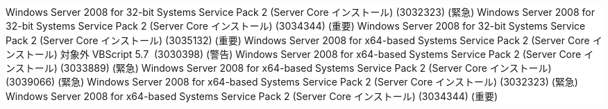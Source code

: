 </td>
<td style="border:1px solid black;">
Windows Server 2008 for 32-bit Systems Service Pack 2 (Server Core インストール)  
(3032323)  
(緊急)

</td>
<td style="border:1px solid black;">
Windows Server 2008 for 32-bit Systems Service Pack 2 (Server Core インストール)  
(3034344)  
(重要)

</td>
<td style="border:1px solid black;">
Windows Server 2008 for 32-bit Systems Service Pack 2 (Server Core インストール)  
(3035132)  
(重要)

</td>
</tr>
<tr>
<td style="border:1px solid black;">
Windows Server 2008 for x64-based Systems Service Pack 2 (Server Core インストール)

</td>
<td style="border:1px solid black;">
対象外

</td>
<td style="border:1px solid black;">
VBScript 5.7   
(3030398)  
(警告)

</td>
<td style="border:1px solid black;">
Windows Server 2008 for x64-based Systems Service Pack 2 (Server Core インストール)  
(3033889)  
(緊急)  
Windows Server 2008 for x64-based Systems Service Pack 2 (Server Core インストール)  
(3039066)  
(緊急)

</td>
<td style="border:1px solid black;">
Windows Server 2008 for x64-based Systems Service Pack 2 (Server Core インストール)  
(3032323)  
(緊急)

</td>
<td style="border:1px solid black;">
Windows Server 2008 for x64-based Systems Service Pack 2 (Server Core インストール)  
(3034344)  
(重要)
